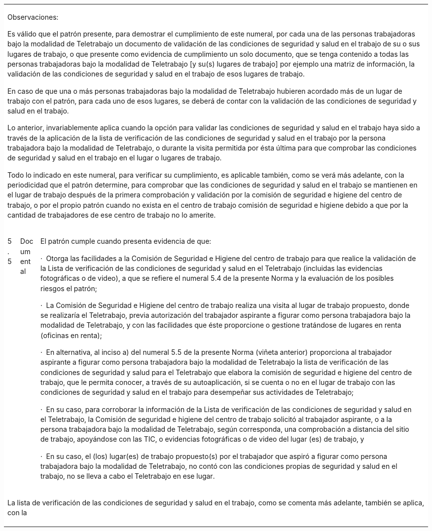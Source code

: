 <table><tbody><tr><td colspan="4"><p><span>Observaciones:</span></p><p><span>Es válido que el patrón presente, para demostrar el cumplimiento de este numeral, por cada una de las personas</span><span> </span><span>trabajadoras bajo la modalidad de Teletrabajo un documento de validación de las condiciones de seguridad y salud en el</span><span> </span><span>trabajo de su o sus lugares de trabajo, o que presente como evidencia de cumplimiento un solo documento, que se tenga</span><span> </span><span>contenido a todas las personas trabajadoras bajo la modalidad de Teletrabajo [y su(s) lugares de trabajo] por ejemplo una</span><span> </span><span>matriz de información, la validación de las condiciones de seguridad y salud en el trabajo de esos lugares de trabajo.</span></p><p><span>En caso de que una o más personas trabajadoras bajo la modalidad de Teletrabajo hubieren acordado más de un lugar de</span><span> </span><span>trabajo con el patrón, para cada uno de esos lugares, se deberá de contar con la validación de las condiciones de</span><span> </span><span>seguridad y salud en el trabajo.</span></p><p><span>Lo anterior, invariablemente aplica cuando la opción para validar las condiciones de seguridad y salud en el trabajo haya</span><span> </span><span>sido a través de la aplicación de la lista de verificación de las condiciones de seguridad y salud en el trabajo por la persona</span><span> </span><span>trabajadora bajo la modalidad de Teletrabajo, o durante la visita permitida por ésta última para que comprobar las</span><span> </span><span>condiciones de seguridad y salud en el trabajo en el lugar o lugares de trabajo.</span></p><p><span>Todo lo indicado en este numeral, para verificar su cumplimiento, es aplicable también, como se verá más adelante, con la</span><span> </span><span>periodicidad que el patrón determine, para comprobar que las condiciones de seguridad y salud en el trabajo se mantienen</span><span> </span><span>en el lugar de trabajo después de la primera comprobación y validación por la comisión de seguridad e higiene del centro</span><span> </span><span>de trabajo, o por el propio patrón cuando no exista en el centro de trabajo comisión de seguridad e higiene debido a que por</span><span> </span><span>la cantidad de trabajadores de ese centro de trabajo no lo amerite.</span></p></td></tr><tr><td><p><span>5.5</span></p></td><td><p><span>Documental</span><span></span></p></td><td><p><span>El patrón cumple cuando presenta evidencia de que:</span></p><p><span>·</span><span>&nbsp;&nbsp;</span><span>Otorga las facilidades a la Comisión de Seguridad e</span><span> </span><span>Higiene del centro de trabajo para que realice la</span><span> </span><span>validación de la Lista de verificación de las</span><span> </span><span>condiciones de seguridad y salud en el Teletrabajo</span><span> </span><span>(incluidas las evidencias fotográficas o de video), a</span><span> </span><span>que se refiere el numeral 5.4 de la presente Norma y</span><span> </span><span>la evaluación de los posibles riesgos el patrón;</span></p><p><span>·</span><span>&nbsp;&nbsp;</span><span>La Comisión de Seguridad e Higiene del centro de</span><span> </span><span>trabajo realiza una visita al lugar de trabajo propuesto,</span><span> </span><span>donde se realizaría el Teletrabajo, previa autorización</span><span> </span><span>del trabajador aspirante a figurar como persona</span><span> </span><span>trabajadora bajo la modalidad de Teletrabajo, y con</span><span> </span><span>las facilidades que éste proporcione o</span><span> gestione</span><span> </span><span>tratándose de lugares en renta (oficinas en renta)</span><span>;</span></p><p><span>·</span><span>&nbsp;&nbsp;</span><span>En alternativa, al inciso a) del numeral 5.5 de la</span><span> </span><span>presente Norma (viñeta anterior) proporciona al</span><span> </span><span>trabajador aspirante a figurar como persona</span><span> </span><span>trabajadora bajo la modalidad de Teletrabajo la lista</span><span> </span><span>de verificación de las condiciones de seguridad y</span><span> </span><span>salud para el Teletrabajo que elabora la comisión de</span><span> </span><span>seguridad e higiene del centro de trabajo, que le</span><span> </span><span>permita conocer, a través de su autoaplicación, si se</span><span> </span><span>cuenta o no en el lugar de trabajo con las condiciones</span><span> </span><span>de seguridad y salud en el trabajo para desempeñar</span><span> </span><span>sus actividades de Teletrabajo;</span></p><p><span>·</span><span>&nbsp;&nbsp;</span><span>En su caso, para corroborar la información de la Lista</span><span> </span><span>de verificación de las condiciones de seguridad y</span><span> </span><span>salud en el Teletrabajo, la Comisión de seguridad e</span><span> </span><span>higiene del centro de trabajo solicitó al trabajador</span><span> </span><span>aspirante, o a la persona trabajadora bajo la</span><span> </span><span>modalidad de Teletrabajo, según corresponda, una</span><span> </span><span>comprobación a distancia del sitio de trabajo,</span><span> </span><span>apoyándose con las TIC, o evidencias fotográficas o</span><span> </span><span>de video del lugar (es) de trabajo, y</span></p><p><span>·</span><span>&nbsp;&nbsp;</span><span>En su caso, el (los) lugar(es) de trabajo propuesto(s)</span><span> </span><span>por el trabajador que aspiró a figurar como persona</span><span> </span><span>trabajadora bajo la modalidad de Teletrabajo, no</span><span> </span><span>contó con las condiciones propias de seguridad y</span><span> </span><span>salud en el trabajo, no se lleva a cabo el Teletrabajo</span><span> </span><span>en ese lugar.</span></p></td><td></td></tr><tr><td colspan="4"><p><span>La lista de verificació</span><span>n de las condiciones de seguridad y salud en el trabajo, como se comenta más adelante, también se</span><span> </span><span>aplica, con la